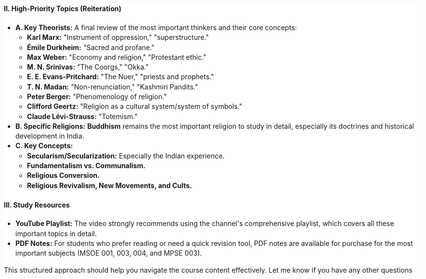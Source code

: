 #### **II. High-Priority Topics (Reiteration)**
*   **A. Key Theorists:** A final review of the most important thinkers and their core concepts:
    *   **Karl Marx:** "Instrument of oppression," "superstructure."
    *   **Émile Durkheim:** "Sacred and profane."
    *   **Max Weber:** "Economy and religion," "Protestant ethic."
    *   **M. N. Srinivas:** "The Coorgs," "Okka."
    *   **E. E. Evans-Pritchard:** "The Nuer," "priests and prophets."
    *   **T. N. Madan:** "Non-renunciation," "Kashmiri Pandits."
    *   **Peter Berger:** "Phenomenology of religion."
    *   **Clifford Geertz:** "Religion as a cultural system/system of symbols."
    *   **Claude Lévi-Strauss:** "Totemism."
*   **B. Specific Religions:** **Buddhism** remains the most important religion to study in detail, especially its doctrines and historical development in India.
*   **C. Key Concepts:**
    *   **Secularism/Secularization:** Especially the Indian experience.
    *   **Fundamentalism vs. Communalism.**
    *   **Religious Conversion.**
    *   **Religious Revivalism, New Movements, and Cults.**

#### **III. Study Resources**
*   **YouTube Playlist:** The video strongly recommends using the channel's comprehensive playlist, which covers all these important topics in detail.
*   **PDF Notes:** For students who prefer reading or need a quick revision tool, PDF notes are available for purchase for the most important subjects (MSOE 001, 003, 004, and MPSE 003).

This structured approach should help you navigate the course content effectively. Let me know if you have any other questions